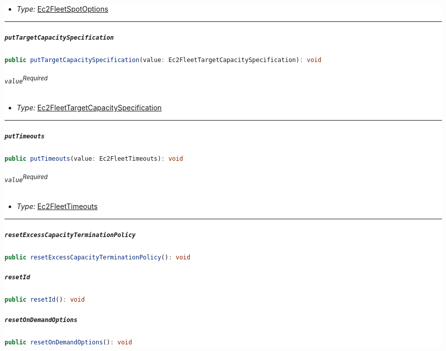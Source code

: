- *Type:* <a href="#@cdktf/aws-cdk.ec2Fleet.Ec2FleetSpotOptions">Ec2FleetSpotOptions</a>

---

##### `putTargetCapacitySpecification` <a name="putTargetCapacitySpecification" id="@cdktf/aws-cdk.ec2Fleet.Ec2Fleet.putTargetCapacitySpecification"></a>

```typescript
public putTargetCapacitySpecification(value: Ec2FleetTargetCapacitySpecification): void
```

###### `value`<sup>Required</sup> <a name="value" id="@cdktf/aws-cdk.ec2Fleet.Ec2Fleet.putTargetCapacitySpecification.parameter.value"></a>

- *Type:* <a href="#@cdktf/aws-cdk.ec2Fleet.Ec2FleetTargetCapacitySpecification">Ec2FleetTargetCapacitySpecification</a>

---

##### `putTimeouts` <a name="putTimeouts" id="@cdktf/aws-cdk.ec2Fleet.Ec2Fleet.putTimeouts"></a>

```typescript
public putTimeouts(value: Ec2FleetTimeouts): void
```

###### `value`<sup>Required</sup> <a name="value" id="@cdktf/aws-cdk.ec2Fleet.Ec2Fleet.putTimeouts.parameter.value"></a>

- *Type:* <a href="#@cdktf/aws-cdk.ec2Fleet.Ec2FleetTimeouts">Ec2FleetTimeouts</a>

---

##### `resetExcessCapacityTerminationPolicy` <a name="resetExcessCapacityTerminationPolicy" id="@cdktf/aws-cdk.ec2Fleet.Ec2Fleet.resetExcessCapacityTerminationPolicy"></a>

```typescript
public resetExcessCapacityTerminationPolicy(): void
```

##### `resetId` <a name="resetId" id="@cdktf/aws-cdk.ec2Fleet.Ec2Fleet.resetId"></a>

```typescript
public resetId(): void
```

##### `resetOnDemandOptions` <a name="resetOnDemandOptions" id="@cdktf/aws-cdk.ec2Fleet.Ec2Fleet.resetOnDemandOptions"></a>

```typescript
public resetOnDemandOptions(): void
```
